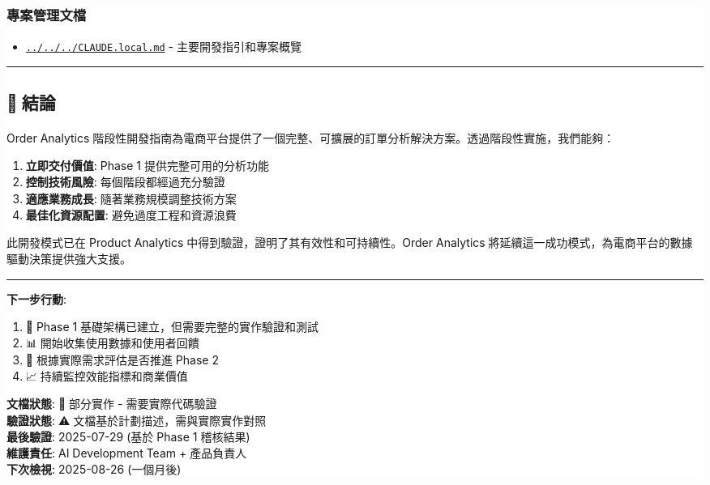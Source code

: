 ### 專案管理文檔
- [`../../../CLAUDE.local.md`](../../../CLAUDE.local.md) - 主要開發指引和專案概覽

---

## 🏁 結論

Order Analytics 階段性開發指南為電商平台提供了一個完整、可擴展的訂單分析解決方案。透過階段性實施，我們能夠：

1. **立即交付價值**: Phase 1 提供完整可用的分析功能
2. **控制技術風險**: 每個階段都經過充分驗證
3. **適應業務成長**: 隨著業務規模調整技術方案
4. **最佳化資源配置**: 避免過度工程和資源浪費

此開發模式已在 Product Analytics 中得到驗證，證明了其有效性和可持續性。Order Analytics 將延續這一成功模式，為電商平台的數據驅動決策提供強大支援。

---

**下一步行動**:
1. 🔄 Phase 1 基礎架構已建立，但需要完整的實作驗證和測試
2. 📊 開始收集使用數據和使用者回饋
3. 🔄 根據實際需求評估是否推進 Phase 2
4. 📈 持續監控效能指標和商業價值

**文檔狀態**: 🔄 部分實作 - 需要實際代碼驗證  
**驗證狀態**: ⚠️ 文檔基於計劃描述，需與實際實作對照  
**最後驗證**: 2025-07-29 (基於 Phase 1 稽核結果)  
**維護責任**: AI Development Team + 產品負責人  
**下次檢視**: 2025-08-26 (一個月後)
